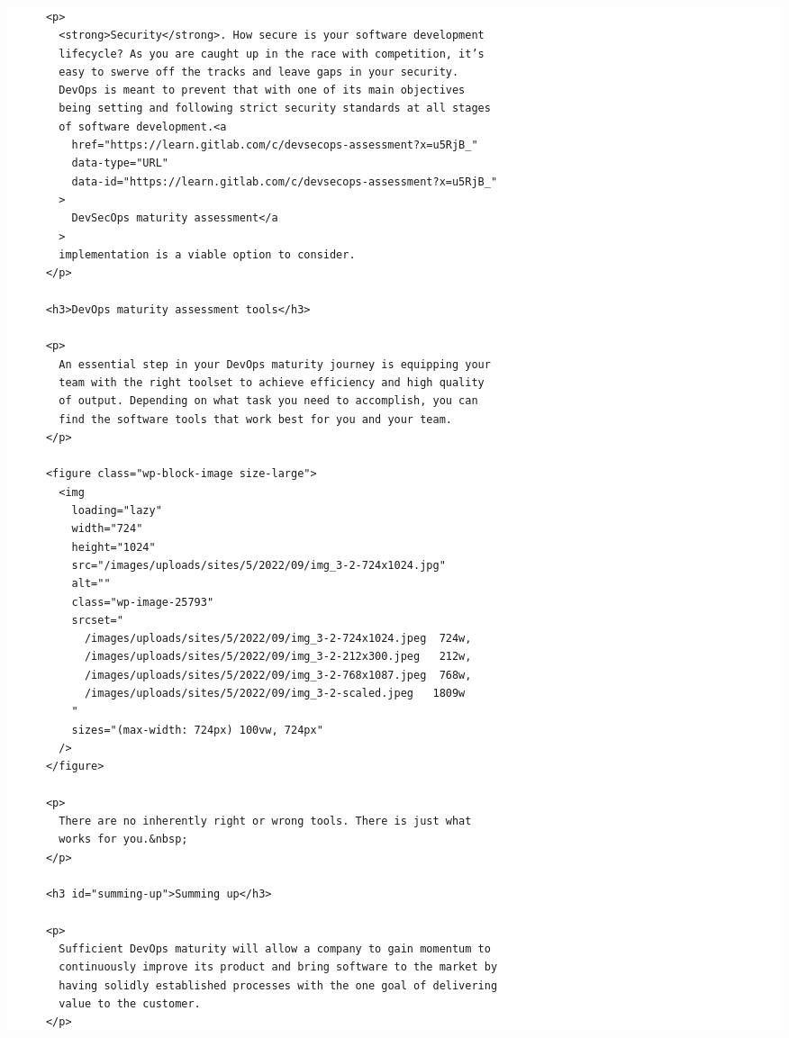 
          <p>
            <strong>Security</strong>. How secure is your software development
            lifecycle? As you are caught up in the race with competition, it’s
            easy to swerve off the tracks and leave gaps in your security.
            DevOps is meant to prevent that with one of its main objectives
            being setting and following strict security standards at all stages
            of software development.<a
              href="https://learn.gitlab.com/c/devsecops-assessment?x=u5RjB_"
              data-type="URL"
              data-id="https://learn.gitlab.com/c/devsecops-assessment?x=u5RjB_"
            >
              DevSecOps maturity assessment</a
            >
            implementation is a viable option to consider.
          </p>

          <h3>DevOps maturity assessment tools</h3>

          <p>
            An essential step in your DevOps maturity journey is equipping your
            team with the right toolset to achieve efficiency and high quality
            of output. Depending on what task you need to accomplish, you can
            find the software tools that work best for you and your team.
          </p>

          <figure class="wp-block-image size-large">
            <img
              loading="lazy"
              width="724"
              height="1024"
              src="/images/uploads/sites/5/2022/09/img_3-2-724x1024.jpg"
              alt=""
              class="wp-image-25793"
              srcset="
                /images/uploads/sites/5/2022/09/img_3-2-724x1024.jpeg  724w,
                /images/uploads/sites/5/2022/09/img_3-2-212x300.jpeg   212w,
                /images/uploads/sites/5/2022/09/img_3-2-768x1087.jpeg  768w,
                /images/uploads/sites/5/2022/09/img_3-2-scaled.jpeg   1809w
              "
              sizes="(max-width: 724px) 100vw, 724px"
            />
          </figure>

          <p>
            There are no inherently right or wrong tools. There is just what
            works for you.&nbsp;
          </p>

          <h3 id="summing-up">Summing up</h3>

          <p>
            Sufficient DevOps maturity will allow a company to gain momentum to
            continuously improve its product and bring software to the market by
            having solidly established processes with the one goal of delivering
            value to the customer.
          </p>
